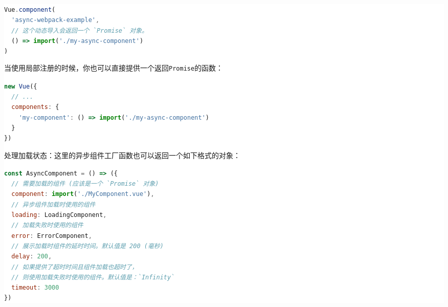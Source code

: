 ```javascript
Vue.component(
  'async-webpack-example',
  // 这个动态导入会返回一个 `Promise` 对象。
  () => import('./my-async-component')
)
```
当使用局部注册的时候，你也可以直接提供一个返回`Promise`的函数：<br>
```javascript
new Vue({
  // ...
  components: {
    'my-component': () => import('./my-async-component')
  }
})
```
处理加载状态：这里的异步组件工厂函数也可以返回一个如下格式的对象：<br>
```javascript
const AsyncComponent = () => ({
  // 需要加载的组件 (应该是一个 `Promise` 对象)
  component: import('./MyComponent.vue'),
  // 异步组件加载时使用的组件
  loading: LoadingComponent,
  // 加载失败时使用的组件
  error: ErrorComponent,
  // 展示加载时组件的延时时间。默认值是 200 (毫秒)
  delay: 200,
  // 如果提供了超时时间且组件加载也超时了，
  // 则使用加载失败时使用的组件。默认值是：`Infinity`
  timeout: 3000
})
```
